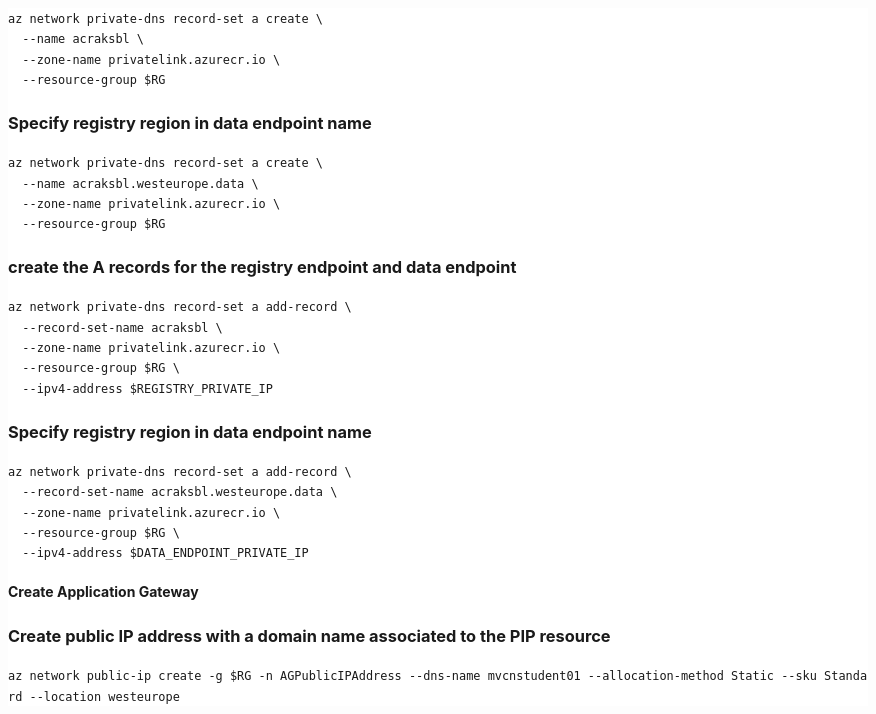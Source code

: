 

````
az network private-dns record-set a create \
  --name acraksbl \
  --zone-name privatelink.azurecr.io \
  --resource-group $RG

  ````

### Specify registry region in data endpoint name


````
az network private-dns record-set a create \
  --name acraksbl.westeurope.data \
  --zone-name privatelink.azurecr.io \
  --resource-group $RG

````
  
### create the A records for the registry endpoint and data endpoint



````
az network private-dns record-set a add-record \
  --record-set-name acraksbl \
  --zone-name privatelink.azurecr.io \
  --resource-group $RG \
  --ipv4-address $REGISTRY_PRIVATE_IP

````

### Specify registry region in data endpoint name


````
az network private-dns record-set a add-record \
  --record-set-name acraksbl.westeurope.data \
  --zone-name privatelink.azurecr.io \
  --resource-group $RG \
  --ipv4-address $DATA_ENDPOINT_PRIVATE_IP

````

#### Create Application Gateway

### Create public IP address with a domain name associated to the PIP resource


````
az network public-ip create -g $RG -n AGPublicIPAddress --dns-name mvcnstudent01 --allocation-method Static --sku Standard --location westeurope
````
